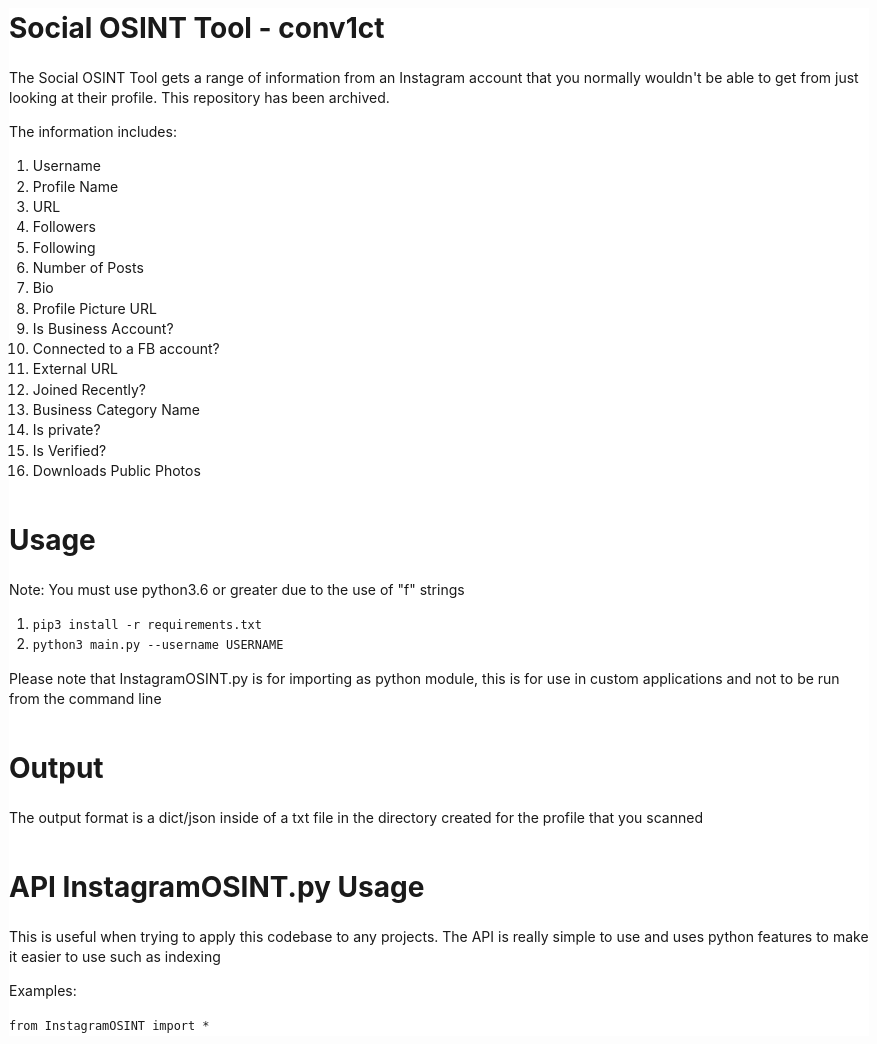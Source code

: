 # Social OSINT Tool - conv1ct


The Social OSINT Tool gets a range of information from an Instagram account that you normally wouldn't be able to get
from just looking at their profile. This repository has been archived. 

The information includes:


1. Username
2. Profile Name
3. URL
4. Followers
5. Following
6. Number of Posts
7. Bio
8. Profile Picture URL
9. Is Business Account?
10. Connected to a FB account?
11. External URL
12. Joined Recently?
13. Business Category Name
14. Is private?
15. Is Verified?
16. Downloads Public Photos

# Usage
Note: You must use python3.6 or greater due to the use of "f" strings

1. `pip3 install -r requirements.txt`
2. `python3 main.py --username USERNAME`


Please note that InstagramOSINT.py is for importing as python module, this is for use in custom applications and not to be run from the command line



# Output

The output format is a dict/json inside of a txt file in the directory created for the profile that you scanned


# API InstagramOSINT.py Usage

This is useful when trying to apply this codebase to any projects. The API is really simple to use and uses python features to make it easier to use such as indexing

Examples:

`from InstagramOSINT import *`
